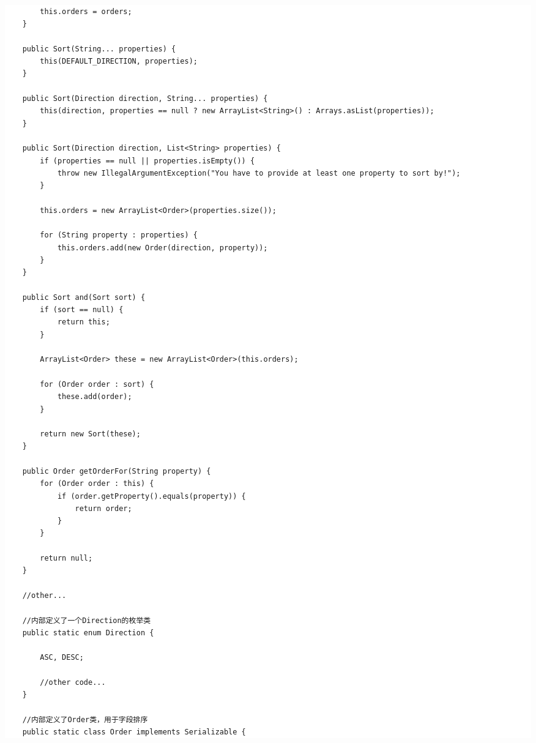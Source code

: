     		this.orders = orders;
    	}
    
    	public Sort(String... properties) {
    		this(DEFAULT_DIRECTION, properties);
    	}
    
    	public Sort(Direction direction, String... properties) {
    		this(direction, properties == null ? new ArrayList<String>() : Arrays.asList(properties));
    	}
    
    	public Sort(Direction direction, List<String> properties) {
    		if (properties == null || properties.isEmpty()) {
    			throw new IllegalArgumentException("You have to provide at least one property to sort by!");
    		}
    
    		this.orders = new ArrayList<Order>(properties.size());
    
    		for (String property : properties) {
    			this.orders.add(new Order(direction, property));
    		}
    	}
    
    	public Sort and(Sort sort) {
    		if (sort == null) {
    			return this;
    		}
    
    		ArrayList<Order> these = new ArrayList<Order>(this.orders);
    
    		for (Order order : sort) {
    			these.add(order);
    		}
    
    		return new Sort(these);
    	}
    
    	public Order getOrderFor(String property) {
    		for (Order order : this) {
    			if (order.getProperty().equals(property)) {
    				return order;
    			}
    		}
    
    		return null;
    	}
    
        //other...
    
    	//内部定义了一个Direction的枚举类
    	public static enum Direction {
    
    		ASC, DESC;
            
            //other code...
    	}
    
    	//内部定义了Order类，用于字段排序
    	public static class Order implements Serializable {
    